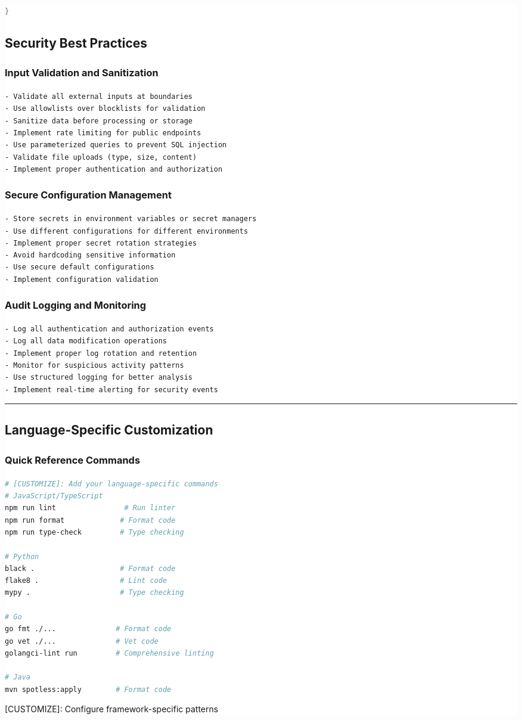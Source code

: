 ```go
}
```

## Security Best Practices

### Input Validation and Sanitization

```text
- Validate all external inputs at boundaries
- Use allowlists over blocklists for validation
- Sanitize data before processing or storage
- Implement rate limiting for public endpoints
- Use parameterized queries to prevent SQL injection
- Validate file uploads (type, size, content)
- Implement proper authentication and authorization
```

### Secure Configuration Management

```text
- Store secrets in environment variables or secret managers
- Use different configurations for different environments
- Implement proper secret rotation strategies
- Avoid hardcoding sensitive information
- Use secure default configurations
- Implement configuration validation
```

### Audit Logging and Monitoring

```text
- Log all authentication and authorization events
- Log all data modification operations
- Implement proper log rotation and retention
- Monitor for suspicious activity patterns
- Use structured logging for better analysis
- Implement real-time alerting for security events
```

---

## Language-Specific Customization

### Quick Reference Commands

```bash
# [CUSTOMIZE]: Add your language-specific commands
# JavaScript/TypeScript
npm run lint                # Run linter
npm run format             # Format code
npm run type-check         # Type checking

# Python
black .                    # Format code
flake8 .                   # Lint code
mypy .                     # Type checking

# Go
go fmt ./...              # Format code
go vet ./...              # Vet code
golangci-lint run         # Comprehensive linting

# Java
mvn spotless:apply        # Format code
```

[CUSTOMIZE]: Configure framework-specific patterns